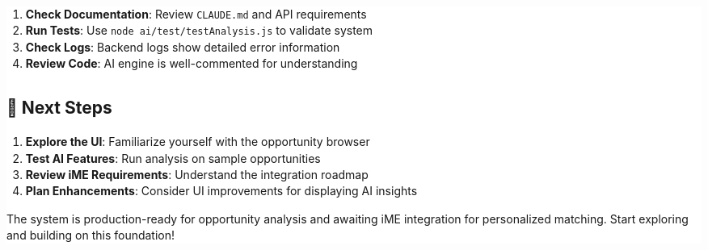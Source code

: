 1. **Check Documentation**: Review `CLAUDE.md` and API requirements
2. **Run Tests**: Use `node ai/test/testAnalysis.js` to validate system
3. **Check Logs**: Backend logs show detailed error information
4. **Review Code**: AI engine is well-commented for understanding

## 🎯 Next Steps

1. **Explore the UI**: Familiarize yourself with the opportunity browser
2. **Test AI Features**: Run analysis on sample opportunities  
3. **Review iME Requirements**: Understand the integration roadmap
4. **Plan Enhancements**: Consider UI improvements for displaying AI insights

The system is production-ready for opportunity analysis and awaiting iME integration for personalized matching. Start exploring and building on this foundation!